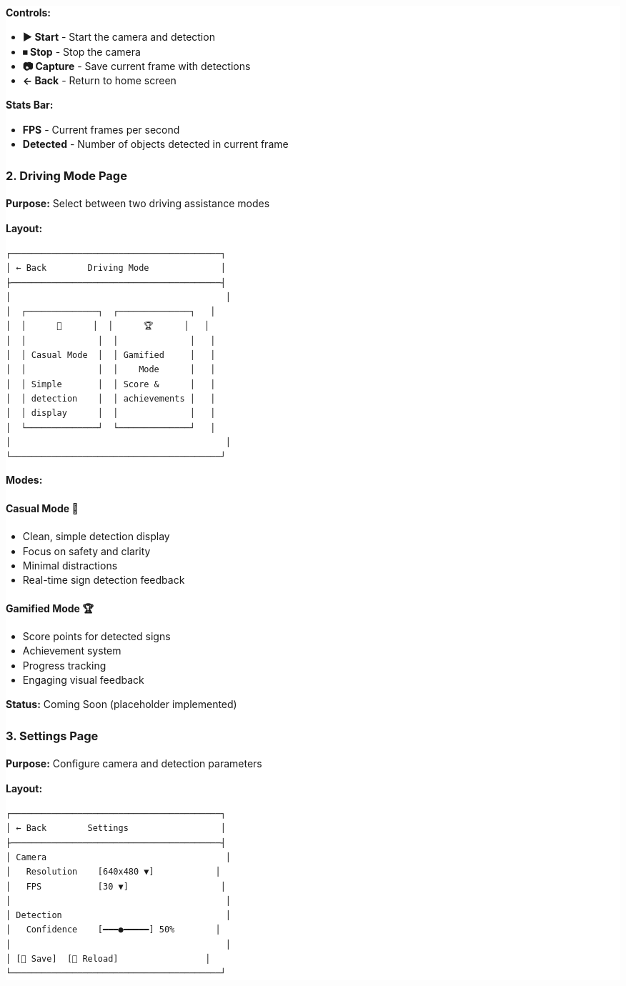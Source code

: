 **Controls:**
- **▶ Start** - Start the camera and detection
- **⏹ Stop** - Stop the camera
- **📷 Capture** - Save current frame with detections
- **← Back** - Return to home screen

**Stats Bar:**
- **FPS** - Current frames per second
- **Detected** - Number of objects detected in current frame

### 2. Driving Mode Page

**Purpose:** Select between two driving assistance modes

**Layout:**
```
┌─────────────────────────────────────────┐
│ ← Back        Driving Mode              │
├─────────────────────────────────────────┤
│                                          │
│  ┌──────────────┐  ┌──────────────┐   │
│  │      🚙      │  │      🏆      │   │
│  │              │  │              │   │
│  │ Casual Mode  │  │ Gamified     │   │
│  │              │  │    Mode      │   │
│  │ Simple       │  │ Score &      │   │
│  │ detection    │  │ achievements │   │
│  │ display      │  │              │   │
│  └──────────────┘  └──────────────┘   │
│                                          │
└─────────────────────────────────────────┘
```

**Modes:**

#### Casual Mode 🚙
- Clean, simple detection display
- Focus on safety and clarity
- Minimal distractions
- Real-time sign detection feedback

#### Gamified Mode 🏆
- Score points for detected signs
- Achievement system
- Progress tracking
- Engaging visual feedback

**Status:** Coming Soon (placeholder implemented)

### 3. Settings Page

**Purpose:** Configure camera and detection parameters

**Layout:**
```
┌─────────────────────────────────────────┐
│ ← Back        Settings                  │
├─────────────────────────────────────────┤
│ Camera                                   │
│   Resolution    [640x480 ▼]            │
│   FPS           [30 ▼]                  │
│                                          │
│ Detection                                │
│   Confidence    [━━━●━━━━━] 50%        │
│                                          │
│ [💾 Save]  [🔄 Reload]                 │
└─────────────────────────────────────────┘
```